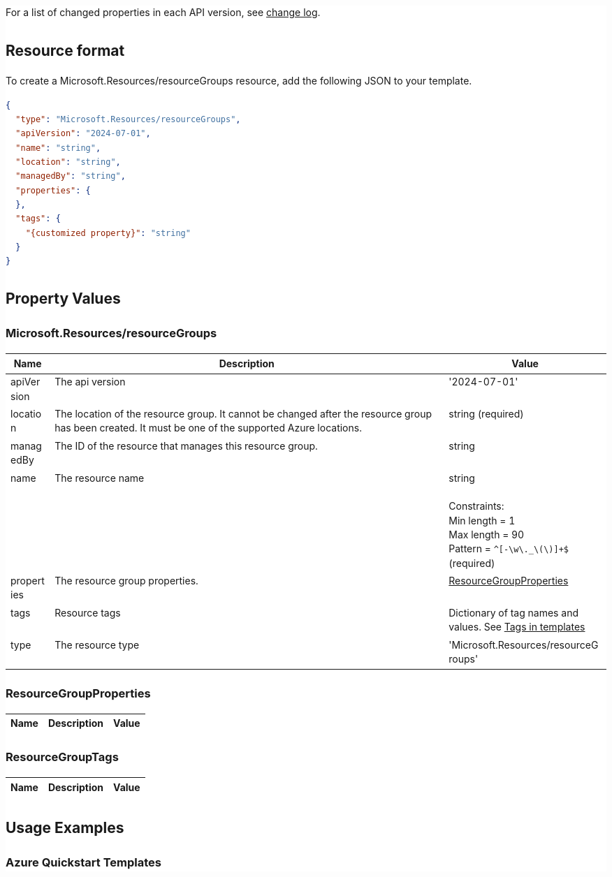 For a list of changed properties in each API version, see [change log](~/microsoft.resources/change-log/resourcegroups.md).

## Resource format

To create a Microsoft.Resources/resourceGroups resource, add the following JSON to your template.

```json
{
  "type": "Microsoft.Resources/resourceGroups",
  "apiVersion": "2024-07-01",
  "name": "string",
  "location": "string",
  "managedBy": "string",
  "properties": {
  },
  "tags": {
    "{customized property}": "string"
  }
}
```
## Property Values
### Microsoft.Resources/resourceGroups

| Name | Description | Value |
| ---- | ----------- | ------------ |
| apiVersion | The api version | '2024-07-01' |
| location | The location of the resource group. It cannot be changed after the resource group has been created. It must be one of the supported Azure locations. | string (required) |
| managedBy | The ID of the resource that manages this resource group. | string |
| name | The resource name | string <br /><br />Constraints:<br />Min length = 1<br />Max length = 90<br />Pattern = `^[-\w\._\(\)]+$` (required) |
| properties | The resource group properties. | [ResourceGroupProperties](#resourcegroupproperties-1) |
| tags | Resource tags | Dictionary of tag names and values. See [Tags in templates](/azure/azure-resource-manager/management/tag-resources#arm-templates) |
| type | The resource type | 'Microsoft.Resources/resourceGroups' |

### ResourceGroupProperties

| Name | Description | Value |
| ---- | ----------- | ------------ |

### ResourceGroupTags

| Name | Description | Value |
| ---- | ----------- | ------------ |

## Usage Examples
### Azure Quickstart Templates
